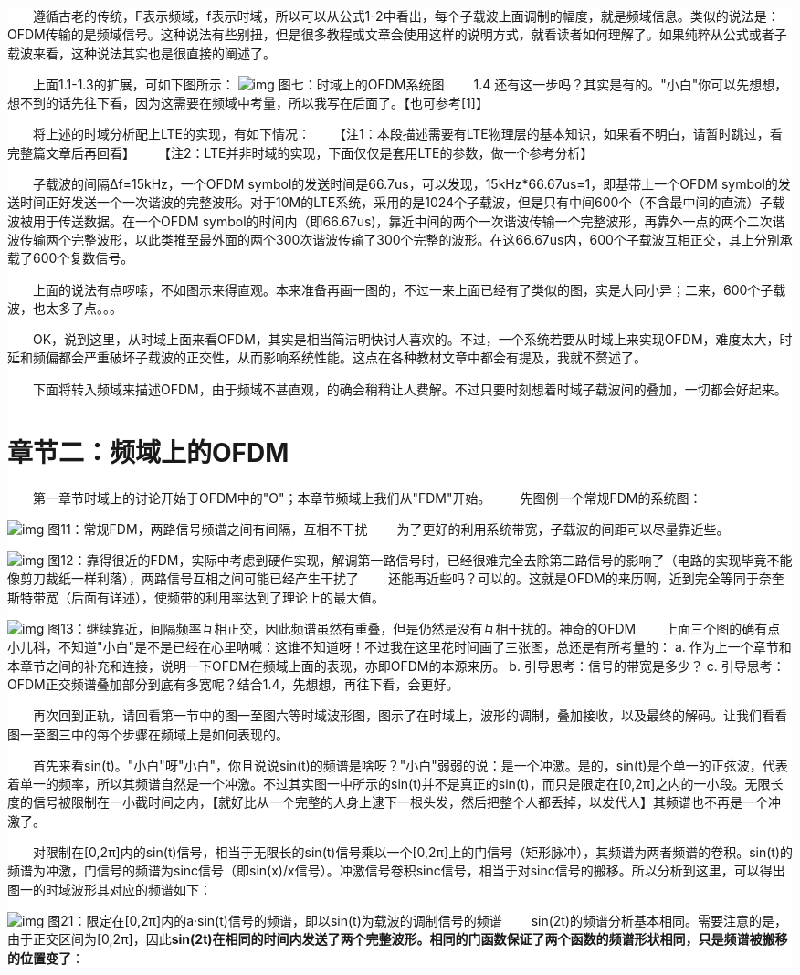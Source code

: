 　　遵循古老的传统，F表示频域，f表示时域，所以可以从公式1-2中看出，每个子载波上面调制的幅度，就是频域信息。类似的说法是：OFDM传输的是频域信号。这种说法有些别扭，但是很多教程或文章会使用这样的说明方式，就看读者如何理解了。如果纯粹从公式或者子载波来看，这种说法其实也是很直接的阐述了。

　　上面1.1-1.3的扩展，可如下图所示：
![img](http://img.blog.csdn.net/20140121161011250?watermark/2/text/aHR0cDovL2Jsb2cuY3Nkbi5uZXQvbWFkb25nY2h1bnFpdQ==/font/5a6L5L2T/fontsize/400/fill/I0JBQkFCMA==/dissolve/70/gravity/SouthEast)
图七：时域上的OFDM系统图
　　1.4 还有这一步吗？其实是有的。"小白"你可以先想想，想不到的话先往下看，因为这需要在频域中考量，所以我写在后面了。【也可参考[1]】

　　将上述的时域分析配上LTE的实现，有如下情况：
　　【注1：本段描述需要有LTE物理层的基本知识，如果看不明白，请暂时跳过，看完整篇文章后再回看】
　　【注2：LTE并非时域的实现，下面仅仅是套用LTE的参数，做一个参考分析】

　　子载波的间隔Δf=15kHz，一个OFDM symbol的发送时间是66.7us，可以发现，15kHz*66.67us=1，即基带上一个OFDM symbol的发送时间正好发送一个一次谐波的完整波形。对于10M的LTE系统，采用的是1024个子载波，但是只有中间600个（不含最中间的直流）子载波被用于传送数据。在一个OFDM symbol的时间内（即66.67us)，靠近中间的两个一次谐波传输一个完整波形，再靠外一点的两个二次谐波传输两个完整波形，以此类推至最外面的两个300次谐波传输了300个完整的波形。在这66.67us内，600个子载波互相正交，其上分别承载了600个复数信号。

　　上面的说法有点啰嗦，不如图示来得直观。本来准备再画一图的，不过一来上面已经有了类似的图，实是大同小异；二来，600个子载波，也太多了点。。。

　　OK，说到这里，从时域上面来看OFDM，其实是相当简洁明快讨人喜欢的。不过，一个系统若要从时域上来实现OFDM，难度太大，时延和频偏都会严重破坏子载波的正交性，从而影响系统性能。这点在各种教材文章中都会有提及，我就不赘述了。

　　下面将转入频域来描述OFDM，由于频域不甚直观，的确会稍稍让人费解。不过只要时刻想着时域子载波间的叠加，一切都会好起来。

# 章节二：频域上的OFDM

　　第一章节时域上的讨论开始于OFDM中的"O"；本章节频域上我们从"FDM"开始。
　　先图例一个常规FDM的系统图：

![img](http://img.blog.csdn.net/20140121161717468?watermark/2/text/aHR0cDovL2Jsb2cuY3Nkbi5uZXQvbWFkb25nY2h1bnFpdQ==/font/5a6L5L2T/fontsize/400/fill/I0JBQkFCMA==/dissolve/70/gravity/SouthEast)
图11：常规FDM，两路信号频谱之间有间隔，互相不干扰
　　为了更好的利用系统带宽，子载波的间距可以尽量靠近些。

![img](http://img.blog.csdn.net/20140121162339093?watermark/2/text/aHR0cDovL2Jsb2cuY3Nkbi5uZXQvbWFkb25nY2h1bnFpdQ==/font/5a6L5L2T/fontsize/400/fill/I0JBQkFCMA==/dissolve/70/gravity/SouthEast)
图12：靠得很近的FDM，实际中考虑到硬件实现，解调第一路信号时，已经很难完全去除第二路信号的影响了（电路的实现毕竟不能像剪刀裁纸一样利落），两路信号互相之间可能已经产生干扰了
　　还能再近些吗？可以的。这就是OFDM的来历啊，近到完全等同于奈奎斯特带宽（后面有详述），使频带的利用率达到了理论上的最大值。

![img](http://img.blog.csdn.net/20140121171022468?watermark/2/text/aHR0cDovL2Jsb2cuY3Nkbi5uZXQvbWFkb25nY2h1bnFpdQ==/font/5a6L5L2T/fontsize/400/fill/I0JBQkFCMA==/dissolve/70/gravity/SouthEast)
图13：继续靠近，间隔频率互相正交，因此频谱虽然有重叠，但是仍然是没有互相干扰的。神奇的OFDM
　　上面三个图的确有点小儿科，不知道"小白"是不是已经在心里呐喊：这谁不知道呀！不过我在这里花时间画了三张图，总还是有所考量的：
a. 作为上一个章节和本章节之间的补充和连接，说明一下OFDM在频域上面的表现，亦即OFDM的本源来历。
b. 引导思考：信号的带宽是多少？
c. 引导思考：OFDM正交频谱叠加部分到底有多宽呢？结合1.4，先想想，再往下看，会更好。

　　再次回到正轨，请回看第一节中的图一至图六等时域波形图，图示了在时域上，波形的调制，叠加接收，以及最终的解码。让我们看看图一至图三中的每个步骤在频域上是如何表现的。

　　首先来看sin(t)。"小白"呀"小白"，你且说说sin(t)的频谱是啥呀？"小白"弱弱的说：是一个冲激。是的，sin(t)是个单一的正弦波，代表着单一的频率，所以其频谱自然是一个冲激。不过其实图一中所示的sin(t)并不是真正的sin(t)，而只是限定在[0,2π]之内的一小段。无限长度的信号被限制在一小截时间之内，【就好比从一个完整的人身上逮下一根头发，然后把整个人都丢掉，以发代人】其频谱也不再是一个冲激了。

　　对限制在[0,2π]内的sin(t)信号，相当于无限长的sin(t)信号乘以一个[0,2π]上的门信号（矩形脉冲），其频谱为两者频谱的卷积。sin(t)的频谱为冲激，门信号的频谱为sinc信号（即sin(x)/x信号）。冲激信号卷积sinc信号，相当于对sinc信号的搬移。所以分析到这里，可以得出图一的时域波形其对应的频谱如下：

![img](http://img.blog.csdn.net/20140121172226078?watermark/2/text/aHR0cDovL2Jsb2cuY3Nkbi5uZXQvbWFkb25nY2h1bnFpdQ==/font/5a6L5L2T/fontsize/400/fill/I0JBQkFCMA==/dissolve/70/gravity/SouthEast)
图21：限定在[0,2π]内的a·sin(t)信号的频谱，即以sin(t)为载波的调制信号的频谱
　　sin(2t)的频谱分析基本相同。需要注意的是，由于正交区间为[0,2π]，因此**sin(2t)在相同的时间内发送了两个完整波形。相同的门函数保证了两个函数的频谱形状相同，只是频谱被搬移的位置变了**：

